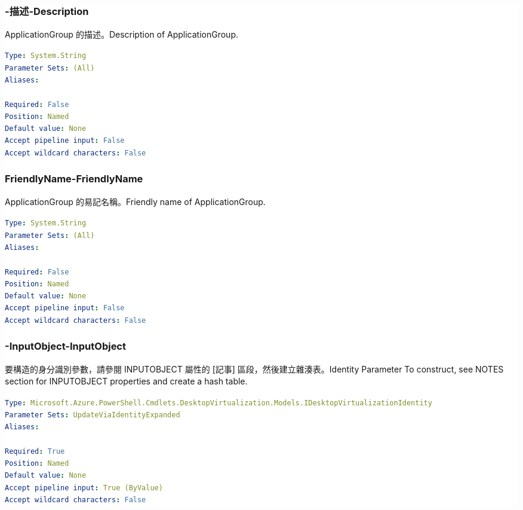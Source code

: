 ### <span data-ttu-id="5f628-115">-描述</span><span class="sxs-lookup"><span data-stu-id="5f628-115">-Description</span></span>
<span data-ttu-id="5f628-116">ApplicationGroup 的描述。</span><span class="sxs-lookup"><span data-stu-id="5f628-116">Description of ApplicationGroup.</span></span>

```yaml
Type: System.String
Parameter Sets: (All)
Aliases:

Required: False
Position: Named
Default value: None
Accept pipeline input: False
Accept wildcard characters: False
```

### <span data-ttu-id="5f628-117">FriendlyName</span><span class="sxs-lookup"><span data-stu-id="5f628-117">-FriendlyName</span></span>
<span data-ttu-id="5f628-118">ApplicationGroup 的易記名稱。</span><span class="sxs-lookup"><span data-stu-id="5f628-118">Friendly name of ApplicationGroup.</span></span>

```yaml
Type: System.String
Parameter Sets: (All)
Aliases:

Required: False
Position: Named
Default value: None
Accept pipeline input: False
Accept wildcard characters: False
```

### <span data-ttu-id="5f628-119">-InputObject</span><span class="sxs-lookup"><span data-stu-id="5f628-119">-InputObject</span></span>
<span data-ttu-id="5f628-120">要構造的身分識別參數，請參閱 INPUTOBJECT 屬性的 [記事] 區段，然後建立雜湊表。</span><span class="sxs-lookup"><span data-stu-id="5f628-120">Identity Parameter To construct, see NOTES section for INPUTOBJECT properties and create a hash table.</span></span>

```yaml
Type: Microsoft.Azure.PowerShell.Cmdlets.DesktopVirtualization.Models.IDesktopVirtualizationIdentity
Parameter Sets: UpdateViaIdentityExpanded
Aliases:

Required: True
Position: Named
Default value: None
Accept pipeline input: True (ByValue)
Accept wildcard characters: False
```
